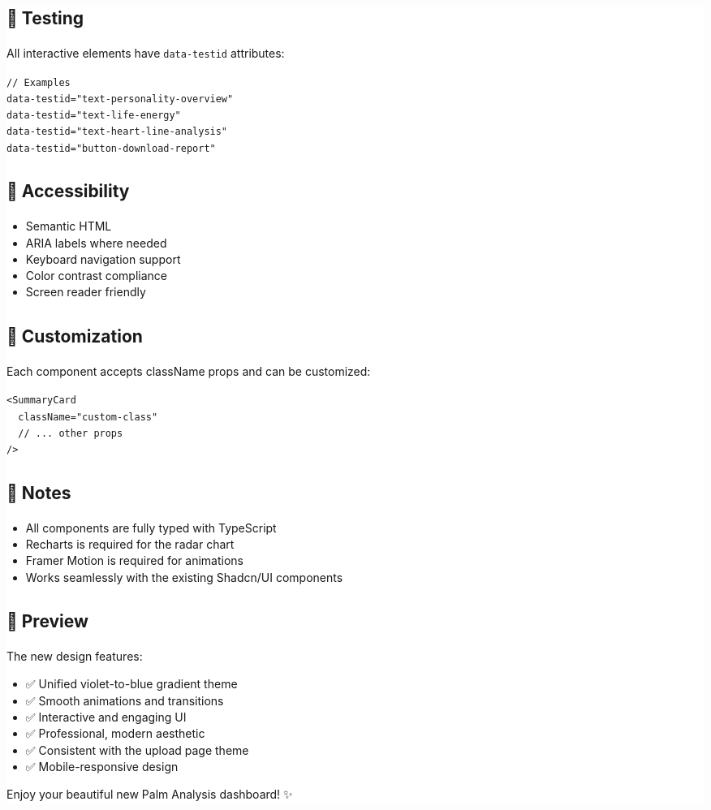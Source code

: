 ## 🧪 Testing

All interactive elements have `data-testid` attributes:

```tsx
// Examples
data-testid="text-personality-overview"
data-testid="text-life-energy"
data-testid="text-heart-line-analysis"
data-testid="button-download-report"
```

## 🎯 Accessibility

- Semantic HTML
- ARIA labels where needed
- Keyboard navigation support
- Color contrast compliance
- Screen reader friendly

## 🔧 Customization

Each component accepts className props and can be customized:

```tsx
<SummaryCard
  className="custom-class"
  // ... other props
/>
```

## 📝 Notes

- All components are fully typed with TypeScript
- Recharts is required for the radar chart
- Framer Motion is required for animations
- Works seamlessly with the existing Shadcn/UI components

## 🎨 Preview

The new design features:
- ✅ Unified violet-to-blue gradient theme
- ✅ Smooth animations and transitions
- ✅ Interactive and engaging UI
- ✅ Professional, modern aesthetic
- ✅ Consistent with the upload page theme
- ✅ Mobile-responsive design

Enjoy your beautiful new Palm Analysis dashboard! ✨

